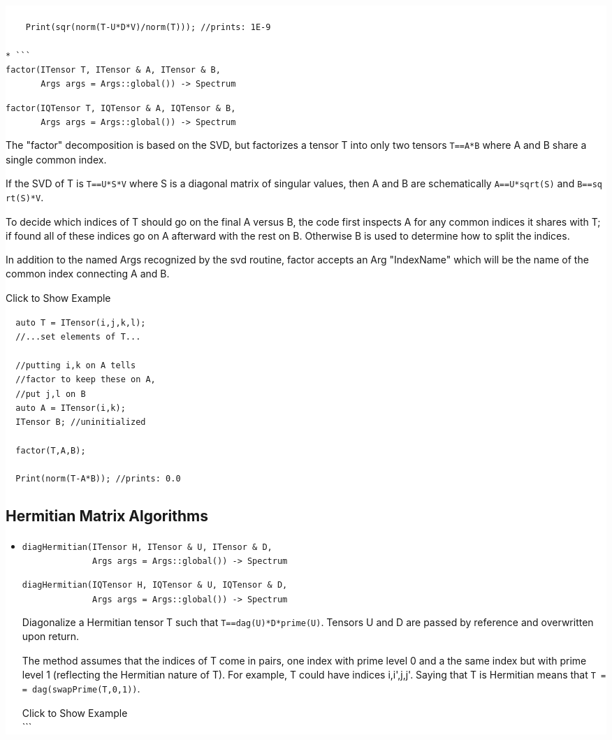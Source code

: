   ```
  
      Print(sqr(norm(T-U*D*V)/norm(T))); //prints: 1E-9

* ```
  factor(ITensor T, ITensor & A, ITensor & B, 
         Args args = Args::global()) -> Spectrum
  ```
  ```
  factor(IQTensor T, IQTensor & A, IQTensor & B, 
         Args args = Args::global()) -> Spectrum
  ```

  The "factor" decomposition is based on the SVD,
  but factorizes a tensor T into only two
  tensors `T==A*B` where A and B share a single
  common index.
  
  If the SVD of T is `T==U*S*V` where S is a diagonal
  matrix of singular values, then A and B
  are schematically `A==U*sqrt(S)` and `B==sqrt(S)*V`.

  To decide which indices of T should go on the final A
  versus B, the code first inspects A for any common indices
  it shares with T; if found all of these indices go on A 
  afterward with the rest on B. Otherwise B is used to
  determine how to split the indices.
  
  In addition to the named Args recognized by the 
  svd routine, factor accepts an Arg "IndexName"
  which will be the name of the common index 
  connecting A and B.

  <div class="example_clicker">Click to Show Example</div>

      auto T = ITensor(i,j,k,l);
      //...set elements of T...

      //putting i,k on A tells
      //factor to keep these on A,
      //put j,l on B
      auto A = ITensor(i,k);
      ITensor B; //uninitialized

      factor(T,A,B);

      Print(norm(T-A*B)); //prints: 0.0

## Hermitian Matrix Algorithms

* ```
  diagHermitian(ITensor H, ITensor & U, ITensor & D, 
                Args args = Args::global()) -> Spectrum
  ```

  ```
  diagHermitian(IQTensor H, IQTensor & U, IQTensor & D, 
                Args args = Args::global()) -> Spectrum
  ```

  Diagonalize a Hermitian tensor T such that `T==dag(U)*D*prime(U)`. Tensors U and D are 
  passed by reference and overwritten upon return.

  The method assumes that the indices of T come in pairs, one index with prime level 0 and a 
  the same index but with prime level 1 (reflecting the Hermitian nature of T). 
  For example, T could have indices i,i',j,j'. 
  Saying that T is Hermitian means that `T == dag(swapPrime(T,0,1))`.

  <div class="example_clicker">Click to Show Example</div>
  ```